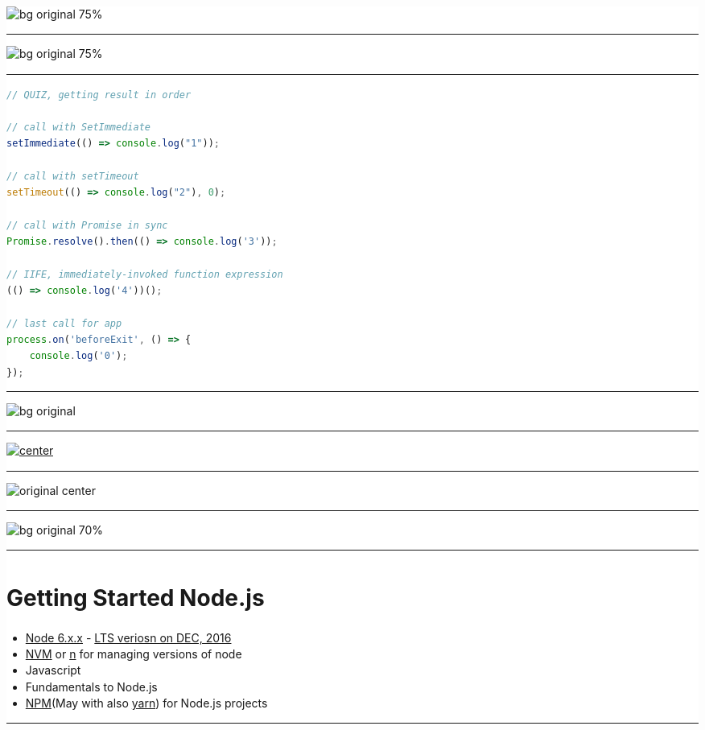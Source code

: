 ![bg original 75%](https://cloud.githubusercontent.com/assets/124117/21172043/03e54c26-c213-11e6-8bb3-8cb634499c6d.png)

---

![bg original 75%](https://cloud.githubusercontent.com/assets/124117/21172044/03f8ba86-c213-11e6-9457-089f0133ec7f.png)

---


```js
// QUIZ, getting result in order

// call with SetImmediate
setImmediate(() => console.log("1"));

// call with setTimeout
setTimeout(() => console.log("2"), 0);

// call with Promise in sync
Promise.resolve().then(() => console.log('3'));

// IIFE, immediately-invoked function expression
(() => console.log('4'))();

// last call for app
process.on('beforeExit', () => {
    console.log('0');
});
```

---

![bg original](https://i.ytimg.com/vi/OV2484MKwhw/maxresdefault.jpg)

---

[![center](https://upload.wikimedia.org/wikipedia/commons/d/db/Npm-logo.svg)](https://www.npmjs.com/)

---

![original center](https://cloud.githubusercontent.com/assets/124117/21172366/d31316a8-c214-11e6-8c7e-aa4ed83c6e5d.png)

---

![bg original 70%](https://s3.amazonaws.com/media-p.slid.es/uploads/136956/images/2592846/Screenshot_2016-04-20_17.56.47.png)

---

# Getting Started Node.js

- [Node 6.x.x](https://nodejs.org/dist/latest-v6.x/docs/api/) - [LTS veriosn on DEC, 2016](https://github.com/nodejs/LTS#lts_schedule)
- [NVM](https://github.com/creationix/nvm) or [n](https://github.com/tj/n) for managing versions of node
- Javascript
- Fundamentals to Node.js
- [NPM](https://docs.npmjs.com/)(May with also [yarn](https://github.com/yarnpkg/yarn)) for Node.js projects

---